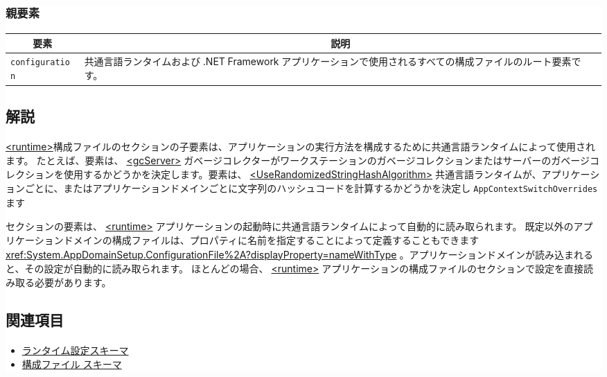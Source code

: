 ### <a name="parent-elements"></a>親要素

|要素|説明|
|-------------|-----------------|
|`configuration`|共通言語ランタイムおよび .NET Framework アプリケーションで使用されるすべての構成ファイルのルート要素です。|

## <a name="remarks"></a>解説

[\<runtime>](runtime-element.md)構成ファイルのセクションの子要素は、アプリケーションの実行方法を構成するために共通言語ランタイムによって使用されます。 たとえば、要素は、 [\<gcServer>](gcserver-element.md) ガベージコレクターがワークステーションのガベージコレクションまたはサーバーのガベージコレクションを使用するかどうかを決定します。要素は、 [\<UseRandomizedStringHashAlgorithm>](userandomizedstringhashalgorithm-element.md) 共通言語ランタイムが、アプリケーションごとに、またはアプリケーションドメインごとに文字列のハッシュコードを計算するかどうかを決定し `AppContextSwitchOverrides` ます

セクションの要素は、 [\<runtime>](runtime-element.md) アプリケーションの起動時に共通言語ランタイムによって自動的に読み取られます。 既定以外のアプリケーションドメインの構成ファイルは、プロパティに名前を指定することによって定義することもできます <xref:System.AppDomainSetup.ConfigurationFile%2A?displayProperty=nameWithType> 。アプリケーションドメインが読み込まれると、その設定が自動的に読み取られます。 ほとんどの場合、 [\<runtime>](runtime-element.md) アプリケーションの構成ファイルのセクションで設定を直接読み取る必要があります。

## <a name="see-also"></a>関連項目

- [ランタイム設定スキーマ](index.md)
- [構成ファイル スキーマ](../index.md)
